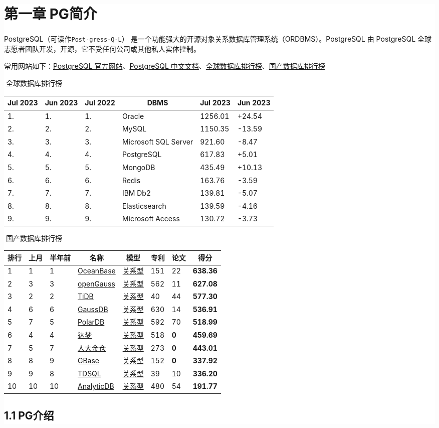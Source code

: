 # 第一章 PG简介



PostgreSQL（可读作`Post-gress-Q-L`） 是一个功能强大的开源对象关系数据库管理系统（ORDBMS）。PostgreSQL 由 PostgreSQL 全球志愿者团队开发，开源，它不受任何公司或其他私人实体控制。

常用网站如下：[PostgreSQL 官方网站](https://www.postgresql.org/)、[PostgreSQL 中文文档](http://postgres.cn/docs/12/)、[全球数据库排行榜](https://db-engines.com/en/ranking)、[国产数据库排行榜](https://www.modb.pro/dbRank)

​                                                                       全球数据库排行榜

| Jul 2023 | Jun 2023 | Jul 2022 | DBMS                 | Jul 2023 | Jun 2023 |
| :------- | :------- | -------- | -------------------- | -------- | -------- |
| 1.       | 1.       | 1.       | Oracle               | 1256.01  | +24.54   |
| 2.       | 2.       | 2.       | MySQL                | 1150.35  | -13.59   |
| 3.       | 3.       | 3.       | Microsoft SQL Server | 921.60   | -8.47    |
| 4.       | 4.       | 4.       | PostgreSQL           | 617.83   | +5.01    |
| 5.       | 5.       | 5.       | MongoDB              | 435.49   | +10.13   |
| 6.       | 6.       | 6.       | Redis                | 163.76   | -3.59    |
| 7.       | 7.       | 7.       | IBM Db2              | 139.81   | -5.07    |
| 8.       | 8.       | 8.       | Elasticsearch        | 139.59   | -4.16    |
| 9.       | 9.       | 9.       | Microsoft Access     | 130.72   | -3.73    |

​                                                                       国产数据库排行榜

| 排行 | 上月 | 半年前 | 名称                                        | 模型                                     | 专利 | 论文  | 得分       |
| ---- | ---- | ------ | ------------------------------------------- | ---------------------------------------- | ---- | ----- | ---------- |
| 1    | 1    | 1      | [OceanBase ](https://www.modb.pro/wiki/34)  | [关系型](https://www.modb.pro/wiki/1222) | 151  | 22    | **638.36** |
| 2    | 3    | 3      | [openGauss ](https://www.modb.pro/wiki/601) | [关系型](https://www.modb.pro/wiki/1222) | 562  | 11    | **627.08** |
| 3    | 2    | 2      | [TiDB ](https://www.modb.pro/wiki/20)       | [关系型](https://www.modb.pro/wiki/1222) | 40   | 44    | **577.30** |
| 4    | 6    | 6      | [GaussDB ](https://www.modb.pro/wiki/46)    | [关系型](https://www.modb.pro/wiki/1222) | 630  | 14    | **536.91** |
| 5    | 7    | 5      | [PolarDB ](https://www.modb.pro/wiki/37)    | [关系型](https://www.modb.pro/wiki/1222) | 592  | 70    | **518.99** |
| 6    | 4    | 4      | [达梦 ](https://www.modb.pro/wiki/10)       | [关系型](https://www.modb.pro/wiki/1222) | 518  | **0** | **459.69** |
| 7    | 5    | 7      | [人大金仓 ](https://www.modb.pro/wiki/13)   | [关系型](https://www.modb.pro/wiki/1222) | 273  | **0** | **443.01** |
| 8    | 8    | 9      | [GBase ](https://www.modb.pro/wiki/26)      | [关系型](https://www.modb.pro/wiki/1222) | 152  | **0** | **337.92** |
| 9    | 9    | 8      | [TDSQL ](https://www.modb.pro/wiki/50)      | [关系型](https://www.modb.pro/wiki/1222) | 39   | 10    | **336.20** |
| 10   | 10   | 10     | [AnalyticDB ](https://www.modb.pro/wiki/87) | [关系型](https://www.modb.pro/wiki/1222) | 480  | 54    | **191.77** |

## 1.1 PG介绍
